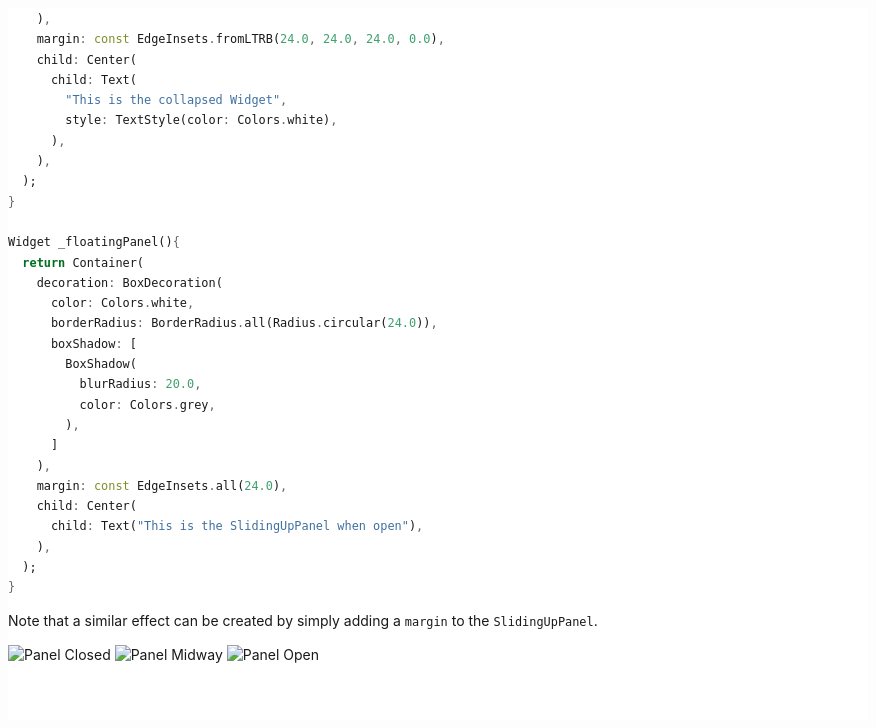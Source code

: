 ```dart
    ),
    margin: const EdgeInsets.fromLTRB(24.0, 24.0, 24.0, 0.0),
    child: Center(
      child: Text(
        "This is the collapsed Widget",
        style: TextStyle(color: Colors.white),
      ),
    ),
  );
}

Widget _floatingPanel(){
  return Container(
    decoration: BoxDecoration(
      color: Colors.white,
      borderRadius: BorderRadius.all(Radius.circular(24.0)),
      boxShadow: [
        BoxShadow(
          blurRadius: 20.0,
          color: Colors.grey,
        ),
      ]
    ),
    margin: const EdgeInsets.all(24.0),
    child: Center(
      child: Text("This is the SlidingUpPanel when open"),
    ),
  );
}
```

Note that a similar effect can be created by simply adding a `margin` to the `SlidingUpPanel`.

<p float="left">
  <img alt="Panel Closed" width="217px" src="https://raw.githubusercontent.com/Zotov-VD/sliding_up_panel/master/screenshots/floatingclosed.png">
  <img alt="Panel Midway" width="217px" src="https://raw.githubusercontent.com/Zotov-VD/sliding_up_panel/master/screenshots/floatingmidway.png">
  <img alt="Panel Open" width="217px" src="https://raw.githubusercontent.com/Zotov-VD/sliding_up_panel/master/screenshots/floatingopen.png">
</p>

















<br>
<br>
